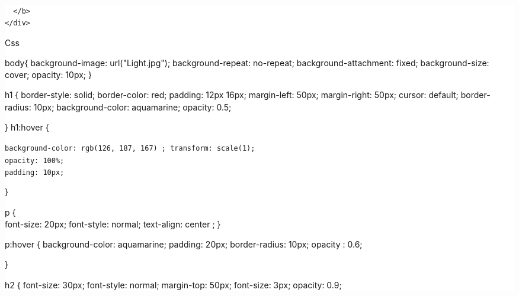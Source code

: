       </b>
    </div>
  </body>
</html>

Css

body{
    background-image: url("Light.jpg");
    background-repeat: no-repeat;
    background-attachment: fixed;
    background-size: cover;
    opacity: 10px;
}

h1 {
    border-style: solid;
    border-color: red;
    padding: 12px 16px;
    margin-left: 50px;
    margin-right: 50px;
    cursor: default;
    border-radius: 10px;
    background-color: aquamarine;
    opacity: 0.5;
    
  }
h1:hover {

    background-color: rgb(126, 187, 167) ; transform: scale(1);
    opacity: 100%;
    padding: 10px;
}

p {  
    font-size: 20px;
    font-style: normal;
    text-align: center ;
   }

p:hover
{
    background-color: aquamarine; 
    padding: 20px;
    border-radius: 10px;
    opacity : 0.6;
    

}

h2 {
    font-size: 30px;
    font-style: normal;
    margin-top: 50px;
    font-size: 3px;
    opacity: 0.9;
    